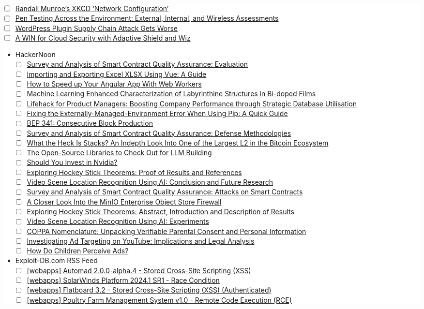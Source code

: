   - [ ] [Randall Munroe’s XKCD ‘Network Configuration’](https://securityboulevard.com/2024/06/randall-munroes-xkcd-network-configuration/)
  - [ ] [Pen Testing Across the Environment: External, Internal, and Wireless Assessments](https://securityboulevard.com/2024/06/pen-testing-across-the-environment-external-internal-and-wireless-assessments/)
  - [ ] [WordPress Plugin Supply Chain Attack Gets Worse](https://securityboulevard.com/2024/06/wordpress-plugin-malware-richixbw/)
  - [ ] [A WIN for Cloud Security with Adaptive Shield and Wiz](https://securityboulevard.com/2024/06/a-win-for-cloud-security-with-adaptive-shield-and-wiz/)
- HackerNoon
  - [ ] [Survey and Analysis of Smart Contract Quality Assurance: Evaluation](https://hackernoon.com/survey-and-analysis-of-smart-contract-quality-assurance-evaluation?source=rss)
  - [ ] [Importing and Exporting Excel XLSX Using Vue: A Guide](https://hackernoon.com/importing-and-exporting-excel-xlsx-using-vue-a-guide?source=rss)
  - [ ] [How to Speed up Your Angular App With Web Workers](https://hackernoon.com/how-to-speed-up-your-angular-app-with-web-workers?source=rss)
  - [ ] [Machine Learning Enhanced Characterization of Labyrinthine Structures in Bi-doped Films](https://hackernoon.com/machine-learning-enhanced-characterization-of-labyrinthine-structures-in-bi-doped-films?source=rss)
  - [ ] [Lifehack for Product Managers: Boosting Company Performance through Strategic Database Utilisation](https://hackernoon.com/lifehack-for-product-managers-boosting-company-performance-through-strategic-database-utilisation?source=rss)
  - [ ] [Fixing the Externally-Managed-Environment Error When Using Pip: A Quick Guide](https://hackernoon.com/fixing-the-externally-managed-environment-error-when-using-pip-a-quick-guide?source=rss)
  - [ ] [BEP 341: Consecutive Block Production](https://hackernoon.com/bep-341-consecutive-block-production?source=rss)
  - [ ] [Survey and Analysis of Smart Contract Quality Assurance: Defense Methodologies](https://hackernoon.com/survey-and-analysis-of-smart-contract-quality-assurance-defense-methodologies?source=rss)
  - [ ] [What the Heck Is Stacks? An Indepth Look Into One of the Largest L2 in the Bitcoin Ecosystem](https://hackernoon.com/what-the-heck-is-stacks-an-indepth-look-into-one-of-the-largest-l2-in-the-bitcoin-ecosystem?source=rss)
  - [ ] [The Open-Source Libraries to Check Out for LLM Building](https://hackernoon.com/the-open-source-libraries-to-check-out-for-llm-building?source=rss)
  - [ ] [Should You Invest in Nvidia?](https://hackernoon.com/should-you-invest-in-nvidia?source=rss)
  - [ ] [Exploring Hockey Stick Theorems: Proof of Results and References](https://hackernoon.com/exploring-hockey-stick-theorems-proof-of-results-and-references?source=rss)
  - [ ] [Video Scene Location Recognition Using AI: Conclusion and Future Research](https://hackernoon.com/video-scene-location-recognition-using-ai-conclusion-and-future-research?source=rss)
  - [ ] [Survey and Analysis of Smart Contract Quality Assurance: Attacks on Smart Contracts](https://hackernoon.com/survey-and-analysis-of-smart-contract-quality-assurance-attacks-on-smart-contracts?source=rss)
  - [ ] [A Closer Look Into the MinIO Enterprise Object Store Firewall](https://hackernoon.com/a-closer-look-into-the-minio-enterprise-object-store-firewall?source=rss)
  - [ ] [Exploring Hockey Stick Theorems: Abstract, Introduction and Description of Results](https://hackernoon.com/exploring-hockey-stick-theorems-abstract-introduction-and-description-of-results?source=rss)
  - [ ] [Video Scene Location Recognition Using AI: Experiments](https://hackernoon.com/video-scene-location-recognition-using-ai-experiments?source=rss)
  - [ ] [COPPA Nomenclature: Unpacking Verifiable Parental Consent and Personal Information](https://hackernoon.com/coppa-nomenclature-unpacking-verifiable-parental-consent-and-personal-information?source=rss)
  - [ ] [Investigating Ad Targeting on YouTube: Implications and Legal Analysis](https://hackernoon.com/investigating-ad-targeting-on-youtube-implications-and-legal-analysis?source=rss)
  - [ ] [How Do Children Perceive Ads?](https://hackernoon.com/how-do-children-perceive-ads?source=rss)
- Exploit-DB.com RSS Feed
  - [ ] [[webapps] Automad 2.0.0-alpha.4 - Stored Cross-Site Scripting (XSS)](https://www.exploit-db.com/exploits/52056)
  - [ ] [[webapps] SolarWinds Platform 2024.1 SR1 - Race Condition](https://www.exploit-db.com/exploits/52055)
  - [ ] [[webapps] Flatboard 3.2 - Stored Cross-Site Scripting (XSS) (Authenticated)](https://www.exploit-db.com/exploits/52054)
  - [ ] [[webapps] Poultry Farm Management System v1.0 - Remote Code Execution (RCE)](https://www.exploit-db.com/exploits/52053)